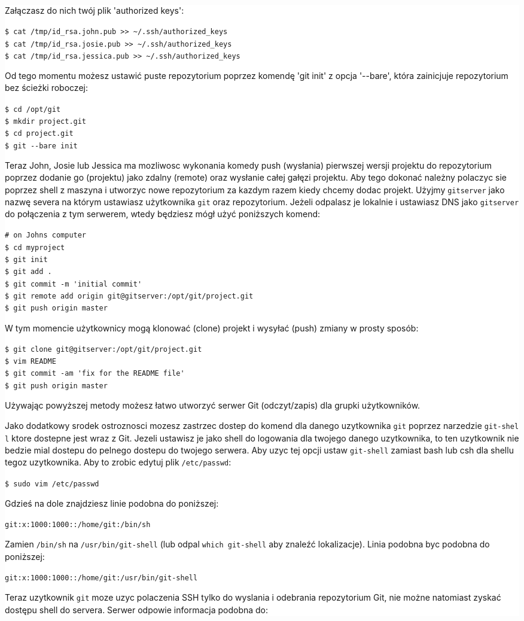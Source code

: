 Załączasz do nich twój plik 'authorized keys':

    $ cat /tmp/id_rsa.john.pub >> ~/.ssh/authorized_keys
    $ cat /tmp/id_rsa.josie.pub >> ~/.ssh/authorized_keys
    $ cat /tmp/id_rsa.jessica.pub >> ~/.ssh/authorized_keys

Od tego momentu możesz ustawić puste repozytorium poprzez komendę 'git init' z opcja '--bare', która zainicjuje repozytorium bez ścieżki roboczej:

    $ cd /opt/git
    $ mkdir project.git
    $ cd project.git
    $ git --bare init

Teraz John, Josie lub Jessica ma mozliwosc wykonania komedy push (wysłania) pierwszej wersji projektu do repozytorium poprzez dodanie go (projektu) jako zdalny (remote) oraz wysłanie całej gałęzi projektu. Aby tego dokonać należny polaczyc sie poprzez shell z maszyna i utworzyc nowe repozytorium za kazdym razem kiedy chcemy dodac projekt. Użyjmy `gitserver` jako nazwę severa na którym ustawiasz użytkownika `git` oraz repozytorium. Jeżeli odpalasz je lokalnie i ustawiasz DNS jako `gitserver` do połączenia z tym serwerem, wtedy będziesz mógł użyć poniższych komend:

    # on Johns computer
    $ cd myproject
    $ git init
    $ git add .
    $ git commit -m 'initial commit'
    $ git remote add origin git@gitserver:/opt/git/project.git
    $ git push origin master

W tym momencie użytkownicy mogą klonować (clone) projekt i wysyłać (push) zmiany w prosty sposób:

    $ git clone git@gitserver:/opt/git/project.git
    $ vim README
    $ git commit -am 'fix for the README file'
    $ git push origin master

Używając powyższej metody możesz łatwo utworzyć serwer Git (odczyt/zapis) dla grupki użytkowników.

Jako dodatkowy srodek ostroznosci mozesz zastrzec dostep do komend dla danego uzytkownika `git` poprzez narzedzie `git-shell` ktore dostepne jest wraz z Git. Jezeli ustawisz je jako shell do logowania dla twojego danego uzytkownika, to ten uzytkownik nie bedzie mial dostepu do pelnego dostepu do twojego serwera. Aby uzyc tej opcji ustaw `git-shell` zamiast bash lub csh dla shellu tegoz uzytkownika. Aby to zrobic edytuj plik `/etc/passwd`:

    $ sudo vim /etc/passwd

Gdzieś na dole znajdziesz linie podobna do poniższej:

    git:x:1000:1000::/home/git:/bin/sh

Zamien `/bin/sh` na `/usr/bin/git-shell` (lub odpal  `which git-shell` aby znaleźć lokalizacje). Linia podobna byc podobna do poniższej:

    git:x:1000:1000::/home/git:/usr/bin/git-shell

Teraz uzytkownik `git` moze uzyc polaczenia SSH tylko do wyslania i odebrania repozytorium Git, nie możne natomiast zyskać dostępu shell do servera. Serwer odpowie informacja podobna do:
